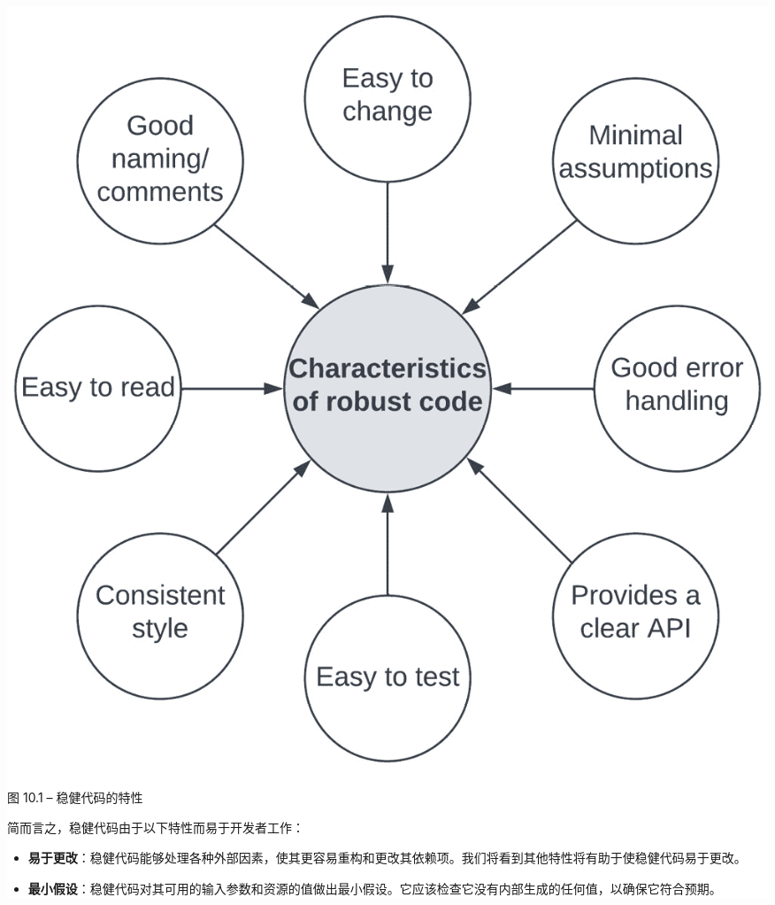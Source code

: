 ![图 10.1 – 稳健代码的特性](img/Figure_10.1_B18371.jpg)

图 10.1 – 稳健代码的特性

简而言之，稳健代码由于以下特性而易于开发者工作：

+   **易于更改**：稳健代码能够处理各种外部因素，使其更容易重构和更改其依赖项。我们将看到其他特性将有助于使稳健代码易于更改。

+   **最小假设**：稳健代码对其可用的输入参数和资源的值做出最小假设。它应该检查它没有内部生成的任何值，以确保它符合预期。

